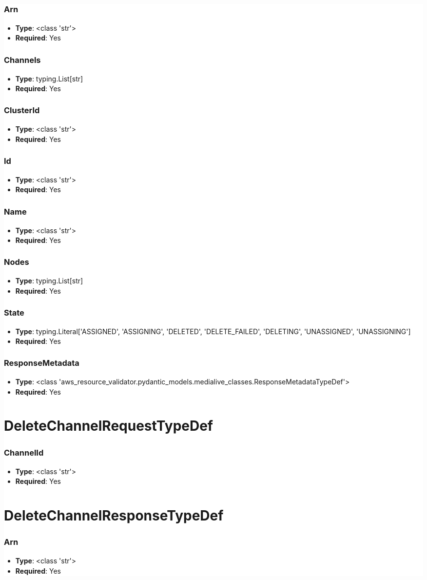 ### Arn
- **Type**: <class 'str'>
- **Required**: Yes

### Channels
- **Type**: typing.List[str]
- **Required**: Yes

### ClusterId
- **Type**: <class 'str'>
- **Required**: Yes

### Id
- **Type**: <class 'str'>
- **Required**: Yes

### Name
- **Type**: <class 'str'>
- **Required**: Yes

### Nodes
- **Type**: typing.List[str]
- **Required**: Yes

### State
- **Type**: typing.Literal['ASSIGNED', 'ASSIGNING', 'DELETED', 'DELETE_FAILED', 'DELETING', 'UNASSIGNED', 'UNASSIGNING']
- **Required**: Yes

### ResponseMetadata
- **Type**: <class 'aws_resource_validator.pydantic_models.medialive_classes.ResponseMetadataTypeDef'>
- **Required**: Yes


# DeleteChannelRequestTypeDef

### ChannelId
- **Type**: <class 'str'>
- **Required**: Yes


# DeleteChannelResponseTypeDef

### Arn
- **Type**: <class 'str'>
- **Required**: Yes
